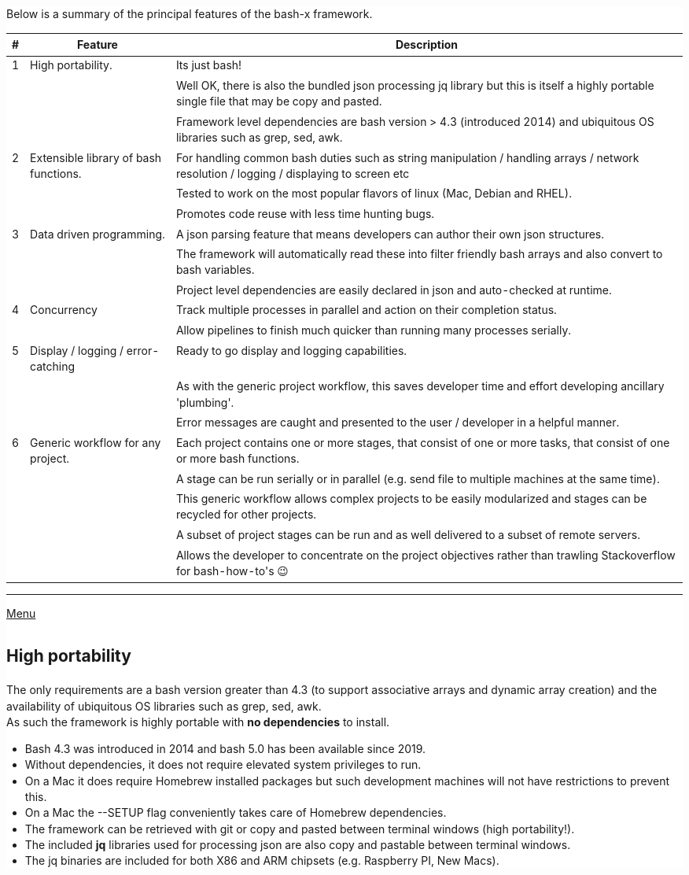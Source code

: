 Below is a summary of the principal features of the bash-x framework.

| # | Feature                               | Description                                                                                                                                 |
|---|---------------------------------------|---------------------------------------------------------------------------------------------------------------------------------------------|
| 1 | High portability.                     | Its just bash!                                                                                                                              |
|   |                                       | Well OK, there is also the bundled json processing jq library but this is itself a highly portable single file that may be copy and pasted. |
|   |                                       | Framework level dependencies are bash version > 4.3 (introduced 2014) and ubiquitous OS libraries such as grep, sed, awk.                   |
| 2 | Extensible library of bash functions. | For handling common bash duties such as string manipulation / handling arrays / network resolution / logging / displaying to screen etc     |
|   |                                       | Tested to work on the most popular flavors of linux (Mac, Debian and RHEL).                                                                 |
|   |                                       | Promotes code reuse with less time hunting bugs.                                                                                            |
| 3 | Data driven programming.              | A json parsing feature that means developers can author their own json structures.                                                          |
|   |                                       | The framework will automatically read these into filter friendly bash arrays and also convert to bash variables.                            |
|   |                                       | Project level dependencies are easily declared in json and auto-checked at runtime.                                                         |
| 4 | Concurrency                           | Track multiple processes in parallel and action on their completion status.                                                                 |
|   |                                       | Allow pipelines to finish much quicker than running many processes serially.                                                                |
| 5 | Display / logging / error-catching    | Ready to go display and logging capabilities.                                                                                               |
|   |                                       | As with the generic project workflow, this saves developer time and effort developing ancillary 'plumbing'.                                 |
|   |                                       | Error messages are caught and presented to the user / developer in a helpful manner.                                                        |
| 6 | Generic workflow for any project.     | Each project contains one or more stages, that consist of one or more tasks, that consist of one or more bash functions.                    |
|   |                                       | A stage can be run serially or in parallel (e.g. send file to multiple machines at the same time).                                          |
|   |                                       | This generic workflow allows complex projects to be easily modularized and stages can be recycled for other projects.                       |
|   |                                       | A subset of project stages can be run and as well delivered to a subset of remote servers.                                                  |
|   |                                       | Allows the developer to concentrate on the project objectives rather than trawling Stackoverflow for bash-how-to's 😉                       |             

***

[Menu](#M) 
<a name="HP"></a>
## High portability

The only requirements are a bash version greater than 4.3 (to support associative arrays and dynamic array creation) and the availability of ubiquitous OS libraries such as grep, sed, awk.       
As such the framework is highly portable with **no dependencies** to install.     
- Bash 4.3 was introduced in 2014 and bash 5.0 has been available since 2019.        
- Without dependencies, it does not require elevated system privileges to run.  
- On a Mac it does require Homebrew installed packages but such development machines will not have restrictions to prevent this.    
- On a Mac the --SETUP flag conveniently takes care of Homebrew dependencies.      
- The framework can be retrieved with git or copy and pasted between terminal windows (high portability!).                        
- The included **jq** libraries used for processing json are also copy and pastable between terminal windows.    
- The jq binaries are included for both X86 and ARM chipsets (e.g. Raspberry PI, New Macs).    
 